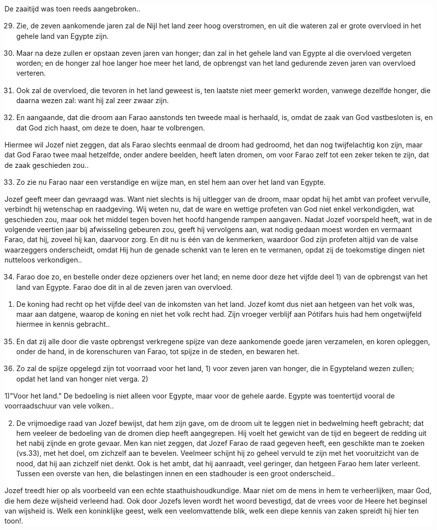 De zaaitijd was toen reeds aangebroken..

29. Zie, de zeven aankomende jaren zal de Nijl het land zeer hoog overstromen, en uit die wateren zal er grote overvloed in het gehele land van Egypte zijn.

30. Maar na deze zullen er opstaan zeven jaren van honger; dan zal in het gehele land van Egypte al die overvloed vergeten worden; en de honger zal hoe langer hoe meer het land, de opbrengst van het land gedurende zeven jaren van overvloed verteren.

31. Ook zal de overvloed, die tevoren in het land geweest is, ten laatste niet meer gemerkt worden, vanwege dezelfde honger, die daarna wezen zal: want hij zal zeer zwaar zijn.

32. En aangaande, dat die droom aan Farao aanstonds ten tweede maal is herhaald, is, omdat de zaak van God vastbesloten is, en dat God zich haast, om deze te doen, haar te volbrengen.

Hiermee wil Jozef niet zeggen, dat als Farao slechts eenmaal de droom had gedroomd, het dan  nog  twijfelachtig  kon  zijn,  maar  dat  God  Farao  twee  maal  hetzelfde,  onder  andere beelden, heeft laten dromen, om voor Farao zelf tot een zeker teken te zijn, dat de zaak geschieden zou..

33. Zo zie nu Farao naar een verstandige en wijze man, en stel hem aan over het land van Egypte.

Jozef geeft meer dan gevraagd was. Want niet slechts is hij uitlegger van de droom, maar opdat hij het ambt van profeet vervulle, verbindt hij wetenschap en raadgeving. Wij weten nu, dat de ware en wettige profeten van God niet enkel verkondigden, wat geschieden zou, maar ook het middel tegen boven het hoofd hangende rampen aangaven. Nadat Jozef voorspeld heeft, wat in de volgende veertien jaar bij afwisseling gebeuren zou, geeft hij vervolgens aan, wat nodig gedaan moest worden en vermaant Farao, dat hij, zoveel hij kan, daarvoor zorg. En dit nu is één van de kenmerken, waardoor God zijn profeten altijd van de valse waarzeggers onderscheidt, omdat Hij hun de genade schenkt van te leren en te vermanen, opdat zij de toekomstige dingen niet nutteloos verkondigen..

34. Farao doe zo, en bestelle onder deze opzieners over het land; en neme door deze het vijfde deel 1) van de opbrengst van het land van Egypte. Farao doe dit in al de zeven jaren van overvloed.

1) De koning had recht op het vijfde deel van de inkomsten van het land. Jozef komt dus niet aan hetgeen van het volk was, maar aan datgene, waarop de koning en niet het volk recht had. Zijn vroeger verblijf aan Pótifars huis had hem ongetwijfeld hiermee in kennis gebracht..

35. En dat zij alle door die vaste opbrengst verkregene spijze van deze aankomende goede jaren verzamelen, en koren opleggen, onder de hand, in de korenschuren van Farao, tot spijze in de steden, en bewaren het.

36. Zo zal de spijze opgelegd zijn tot voorraad voor het land, 1) voor zeven jaren van honger, die in Egypteland wezen zullen; opdat het land van honger niet verga. 2)

1)"Voor het  land." De bedoeling is niet  alleen voor Egypte,  maar  voor de gehele aarde. Egypte was toentertijd vooral de voorraadschuur van vele volken..

2) De vrijmoedige raad van Jozef bewijst, dat hem zijn gave, om de droom uit te leggen niet in  bedwelming  heeft  gebracht;  dat  hem  veeleer  de  bedoeling  van  de  dromen  diep  heeft aangegrepen. Hij voelt het gewicht van de tijd en begeert de redding uit het nabij zijnde en grote gevaar. Men kan niet zeggen, dat Jozef Farao de raad gegeven heeft, een geschikte man te zoeken (vs.33), met het doel, om zichzelf aan te bevelen. Veelmeer schijnt hij zo geheel vervuld te zijn met het vooruitzicht van de nood, dat hij aan zichzelf niet denkt. Ook is het ambt,  dat  hij  aanraadt,  veel geringer,  dan  hetgeen  Farao  hem later  verleent.  Tussen  een overste van hen, die belastingen innen en een stadhouder is een groot onderscheid..

Jozef treedt hier op als voorbeeld van een echte staathuishoudkundige. Maar niet om de mens in hem te verheerlijken, maar God, die hem deze wijsheid verleend had. Ook door Jozefs leven wordt het woord bevestigd, dat de vrees voor de Heere het beginsel van wijsheid is. Welk een koninklijke geest, welk een veelomvattende blik, welk een diepe kennis van zaken spreidt hij hier ten toon!.

